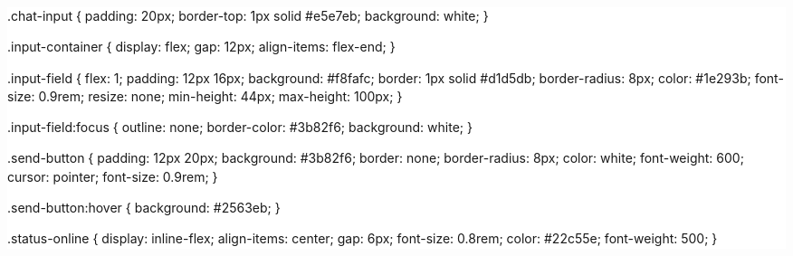 .chat-input {
    padding: 20px;
    border-top: 1px solid #e5e7eb;
    background: white;
}

.input-container {
    display: flex;
    gap: 12px;
    align-items: flex-end;
}

.input-field {
    flex: 1;
    padding: 12px 16px;
    background: #f8fafc;
    border: 1px solid #d1d5db;
    border-radius: 8px;
    color: #1e293b;
    font-size: 0.9rem;
    resize: none;
    min-height: 44px;
    max-height: 100px;
}

.input-field:focus {
    outline: none;
    border-color: #3b82f6;
    background: white;
}

.send-button {
    padding: 12px 20px;
    background: #3b82f6;
    border: none;
    border-radius: 8px;
    color: white;
    font-weight: 600;
    cursor: pointer;
    font-size: 0.9rem;
}

.send-button:hover {
    background: #2563eb;
}

.status-online {
    display: inline-flex;
    align-items: center;
    gap: 6px;
    font-size: 0.8rem;
    color: #22c55e;
    font-weight: 500;
}
